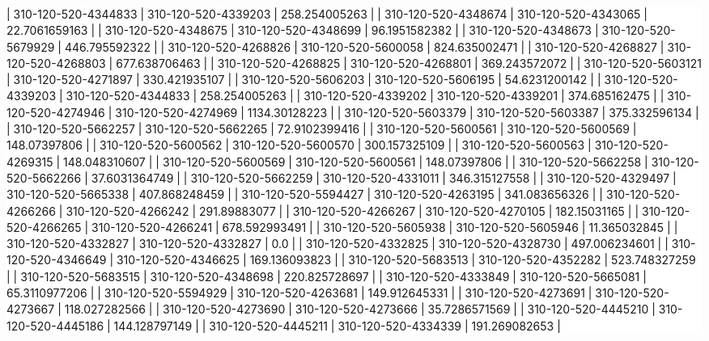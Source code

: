 | 310-120-520-4344833 | 310-120-520-4339203 | 258.254005263 |
| 310-120-520-4348674 | 310-120-520-4343065 | 22.7061659163 |
| 310-120-520-4348675 | 310-120-520-4348699 | 96.1951582382 |
| 310-120-520-4348673 | 310-120-520-5679929 | 446.795592322 |
| 310-120-520-4268826 | 310-120-520-5600058 | 824.635002471 |
| 310-120-520-4268827 | 310-120-520-4268803 | 677.638706463 |
| 310-120-520-4268825 | 310-120-520-4268801 | 369.243572072 |
| 310-120-520-5603121 | 310-120-520-4271897 | 330.421935107 |
| 310-120-520-5606203 | 310-120-520-5606195 | 54.6231200142 |
| 310-120-520-4339203 | 310-120-520-4344833 | 258.254005263 |
| 310-120-520-4339202 | 310-120-520-4339201 | 374.685162475 |
| 310-120-520-4274946 | 310-120-520-4274969 | 1134.30128223 |
| 310-120-520-5603379 | 310-120-520-5603387 | 375.332596134 |
| 310-120-520-5662257 | 310-120-520-5662265 | 72.9102399416 |
| 310-120-520-5600561 | 310-120-520-5600569 | 148.07397806 |
| 310-120-520-5600562 | 310-120-520-5600570 | 300.157325109 |
| 310-120-520-5600563 | 310-120-520-4269315 | 148.048310607 |
| 310-120-520-5600569 | 310-120-520-5600561 | 148.07397806 |
| 310-120-520-5662258 | 310-120-520-5662266 | 37.6031364749 |
| 310-120-520-5662259 | 310-120-520-4331011 | 346.315127558 |
| 310-120-520-4329497 | 310-120-520-5665338 | 407.868248459 |
| 310-120-520-5594427 | 310-120-520-4263195 | 341.083656326 |
| 310-120-520-4266266 | 310-120-520-4266242 | 291.89883077 |
| 310-120-520-4266267 | 310-120-520-4270105 | 182.15031165 |
| 310-120-520-4266265 | 310-120-520-4266241 | 678.592993491 |
| 310-120-520-5605938 | 310-120-520-5605946 | 11.365032845 |
| 310-120-520-4332827 | 310-120-520-4332827 | 0.0 |
| 310-120-520-4332825 | 310-120-520-4328730 | 497.006234601 |
| 310-120-520-4346649 | 310-120-520-4346625 | 169.136093823 |
| 310-120-520-5683513 | 310-120-520-4352282 | 523.748327259 |
| 310-120-520-5683515 | 310-120-520-4348698 | 220.825728697 |
| 310-120-520-4333849 | 310-120-520-5665081 | 65.3110977206 |
| 310-120-520-5594929 | 310-120-520-4263681 | 149.912645331 |
| 310-120-520-4273691 | 310-120-520-4273667 | 118.027282566 |
| 310-120-520-4273690 | 310-120-520-4273666 | 35.7286571569 |
| 310-120-520-4445210 | 310-120-520-4445186 | 144.128797149 |
| 310-120-520-4445211 | 310-120-520-4334339 | 191.269082653 |